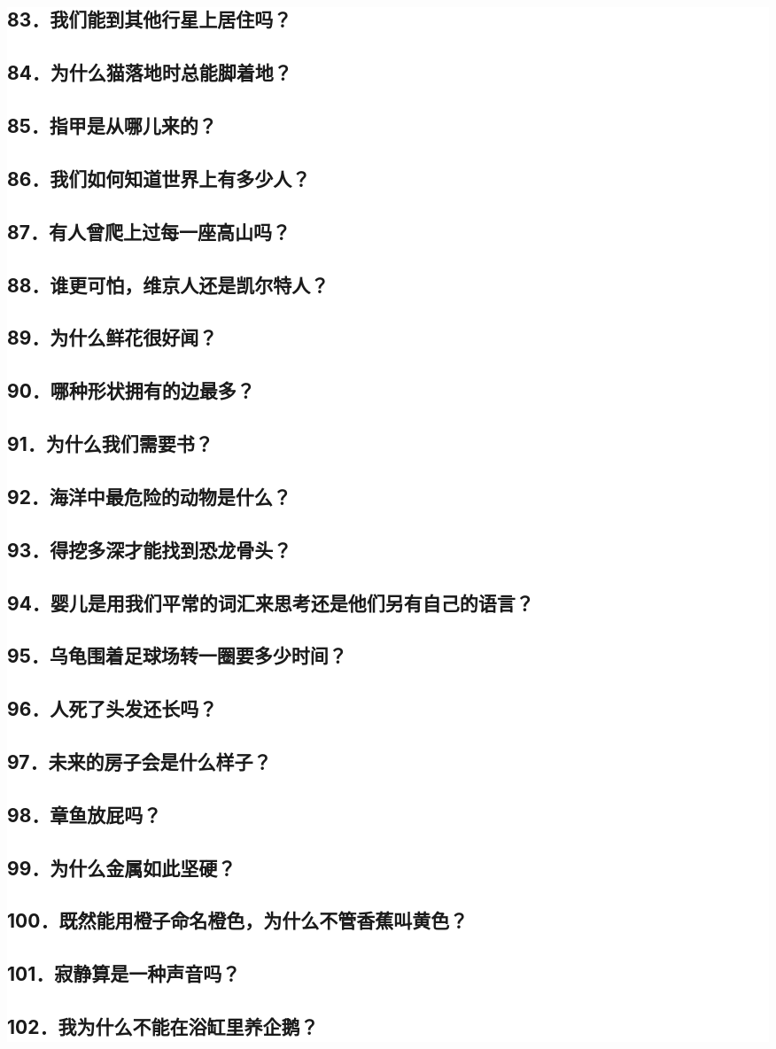 ## 83．我们能到其他行星上居住吗？

## 84．为什么猫落地时总能脚着地？

## 85．指甲是从哪儿来的？

## 86．我们如何知道世界上有多少人？

## 87．有人曾爬上过每一座高山吗？

## 88．谁更可怕，维京人还是凯尔特人？

## 89．为什么鲜花很好闻？

## 90．哪种形状拥有的边最多？

## 91．为什么我们需要书？

## 92．海洋中最危险的动物是什么？

## 93．得挖多深才能找到恐龙骨头？

## 94．婴儿是用我们平常的词汇来思考还是他们另有自己的语言？

## 95．乌龟围着足球场转一圈要多少时间？

## 96．人死了头发还长吗？

## 97．未来的房子会是什么样子？

## 98．章鱼放屁吗？

## 99．为什么金属如此坚硬？

## 100．既然能用橙子命名橙色，为什么不管香蕉叫黄色？

## 101．寂静算是一种声音吗？

## 102．我为什么不能在浴缸里养企鹅？
